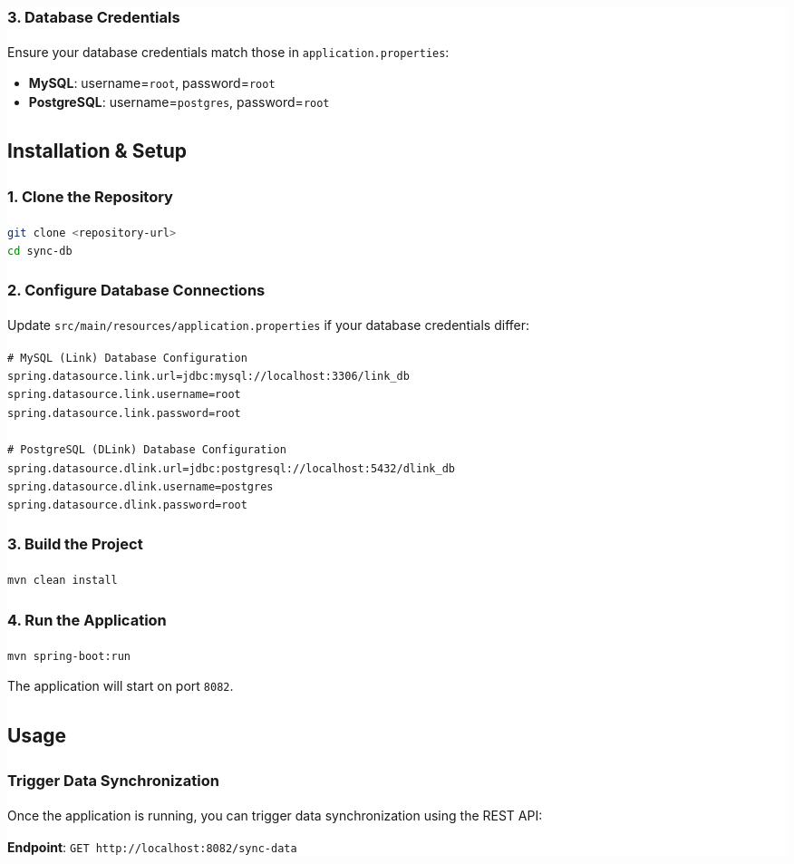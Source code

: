 ### 3. Database Credentials

Ensure your database credentials match those in `application.properties`:

- **MySQL**: username=`root`, password=`root`
- **PostgreSQL**: username=`postgres`, password=`root`

## Installation & Setup

### 1. Clone the Repository

```bash
git clone <repository-url>
cd sync-db
```

### 2. Configure Database Connections

Update `src/main/resources/application.properties` if your database credentials differ:

```properties
# MySQL (Link) Database Configuration
spring.datasource.link.url=jdbc:mysql://localhost:3306/link_db
spring.datasource.link.username=root
spring.datasource.link.password=root

# PostgreSQL (DLink) Database Configuration
spring.datasource.dlink.url=jdbc:postgresql://localhost:5432/dlink_db
spring.datasource.dlink.username=postgres
spring.datasource.dlink.password=root
```

### 3. Build the Project

```bash
mvn clean install
```

### 4. Run the Application

```bash
mvn spring-boot:run
```

The application will start on port `8082`.

## Usage

### Trigger Data Synchronization

Once the application is running, you can trigger data synchronization using the REST API:

**Endpoint**: `GET http://localhost:8082/sync-data`
